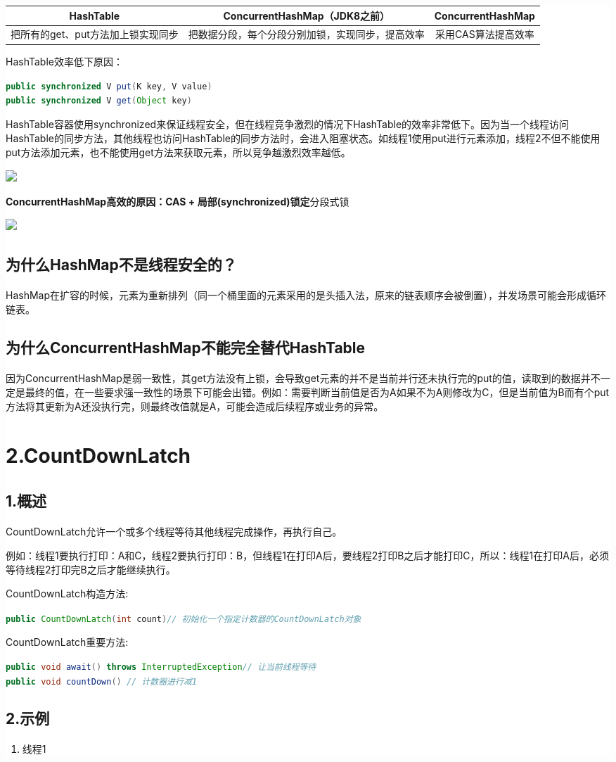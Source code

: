 |             HashTable              |          ConcurrentHashMap（JDK8之前）           |  ConcurrentHashMap  |
| :--------------------------------: | :----------------------------------------------: | :-----------------: |
| 把所有的get、put方法加上锁实现同步 | 把数据分段，每个分段分别加锁，实现同步，提高效率 | 采用CAS算法提高效率 |

HashTable效率低下原因：

```java
public synchronized V put(K key, V value) 
public synchronized V get(Object key)
```

HashTable容器使用synchronized来保证线程安全，但在线程竞争激烈的情况下HashTable的效率非常低下。因为当一个线程访问HashTable的同步方法，其他线程也访问HashTable的同步方法时，会进入阻塞状态。如线程1使用put进行元素添加，线程2不但不能使用put方法添加元素，也不能使用get方法来获取元素，所以竞争越激烈效率越低。

![](https://gitee.com/krislin_zhao/IMGcloud/raw/master/img/20200617103859.png)

**ConcurrentHashMap高效的原因：CAS + 局部(synchronized)锁定**分段式锁

![](https://gitee.com/krislin_zhao/IMGcloud/raw/master/img/20200617103946.png)

## 为什么HashMap不是线程安全的？

HashMap在扩容的时候，元素为重新排列（同一个桶里面的元素采用的是头插入法，原来的链表顺序会被倒置），并发场景可能会形成循环链表。

## 为什么ConcurrentHashMap不能完全替代HashTable

因为ConcurrentHashMap是弱一致性，其get方法没有上锁，会导致get元素的并不是当前并行还未执行完的put的值，读取到的数据并不一定是最终的值，在一些要求强一致性的场景下可能会出错。例如：需要判断当前值是否为A如果不为A则修改为C，但是当前值为B而有个put方法将其更新为A还没执行完，则最终改值就是A，可能会造成后续程序或业务的异常。

# 2.CountDownLatch

## 1.概述

CountDownLatch允许一个或多个线程等待其他线程完成操作，再执行自己。

例如：线程1要执行打印：A和C，线程2要执行打印：B，但线程1在打印A后，要线程2打印B之后才能打印C，所以：线程1在打印A后，必须等待线程2打印完B之后才能继续执行。

CountDownLatch构造方法:

```java
public CountDownLatch(int count)// 初始化一个指定计数器的CountDownLatch对象
```

CountDownLatch重要方法:

```java
public void await() throws InterruptedException// 让当前线程等待
public void countDown()	// 计数器进行减1
```

## 2.示例

1. 线程1

